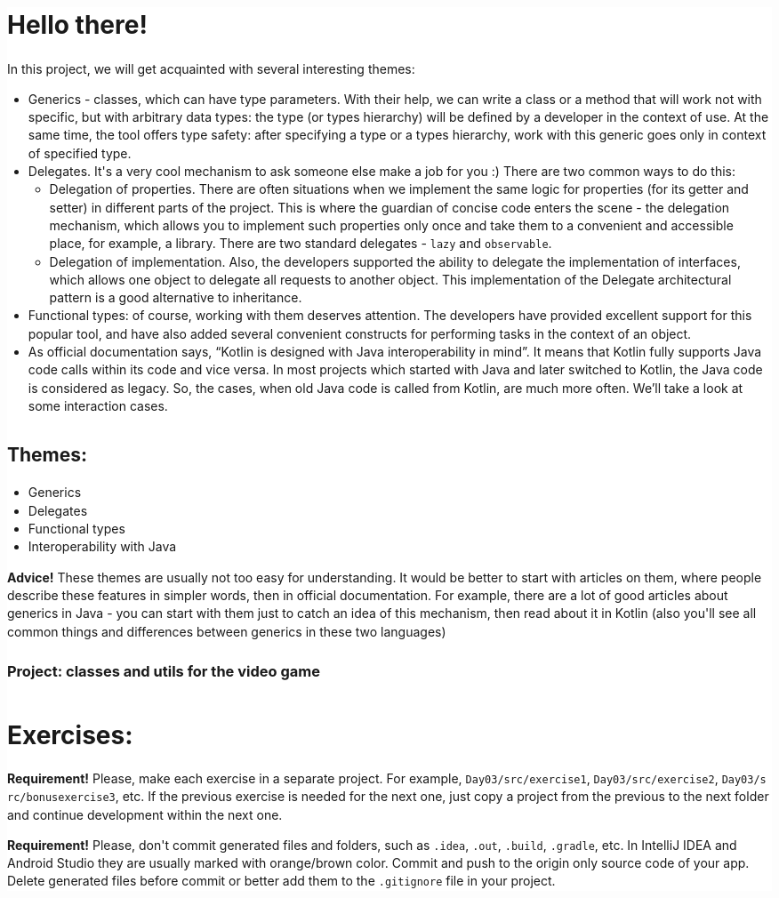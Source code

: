 # Hello there!

In this project, we will get acquainted with several interesting themes:

- Generics - classes, which can have type parameters. With their help, we can write a class or a method that will work not with specific, but with arbitrary data types: the type (or types hierarchy) will be defined by a developer in the context of use. At the same time, the tool offers type safety: after specifying a type or a types hierarchy, work with this generic goes only in context of specified type.
- Delegates. It's a very cool mechanism to ask someone else make a job for you :) There are two common ways to do this:
  - Delegation of properties. There are often situations when we implement the same logic for properties (for its getter and setter) in different parts of the project. This is where the guardian of concise code enters the scene - the delegation mechanism, which allows you to implement such properties only once and take them to a convenient and accessible place, for example, a library. There are two standard delegates - `lazy` and `observable`. 
  - Delegation of implementation. Also, the developers supported the ability to delegate the implementation of interfaces, which allows one object to delegate all requests to another object. This implementation of the Delegate architectural pattern is a good alternative to inheritance.
- Functional types: of course, working with them deserves attention. The developers have provided excellent support for this popular tool, and have also added several convenient constructs for performing tasks in the context of an object.
- As official documentation says, “Kotlin is designed with Java interoperability in mind”. It means that Kotlin fully supports Java code calls within its code and vice versa. In most projects which started with Java and later switched to Kotlin, the Java code is considered as legacy. So, the cases, when old Java code is called from Kotlin, are much more often. We’ll take a look at some interaction cases.

## Themes:
- Generics
- Delegates
- Functional types
- Interoperability with Java

**Advice!** These themes are usually not too easy for understanding. It would be better to start with articles on them, where people describe these features in simpler words, then in official documentation. For example, there are a lot of good articles about generics in Java - you can start with them just to catch an idea of this mechanism, then read about it in Kotlin (also you'll see all common things and differences between generics in these two languages)

### Project: classes and utils for the video game

# Exercises:

**Requirement!** Please, make each exercise in a separate project. For example, `Day03/src/exercise1`, `Day03/src/exercise2`, `Day03/src/bonusexercise3`, etc. If the previous exercise is needed for the next one, just copy a project from the previous to the next folder and continue development within the next one.

**Requirement!** Please, don't commit generated files and folders, such as `.idea`, `.out`, `.build`, `.gradle`, etc. In IntelliJ IDEA and Android Studio they are usually marked with orange/brown color. Commit and push to the origin only source code of your app. Delete generated files before commit or better add them to the `.gitignore` file in your project.
